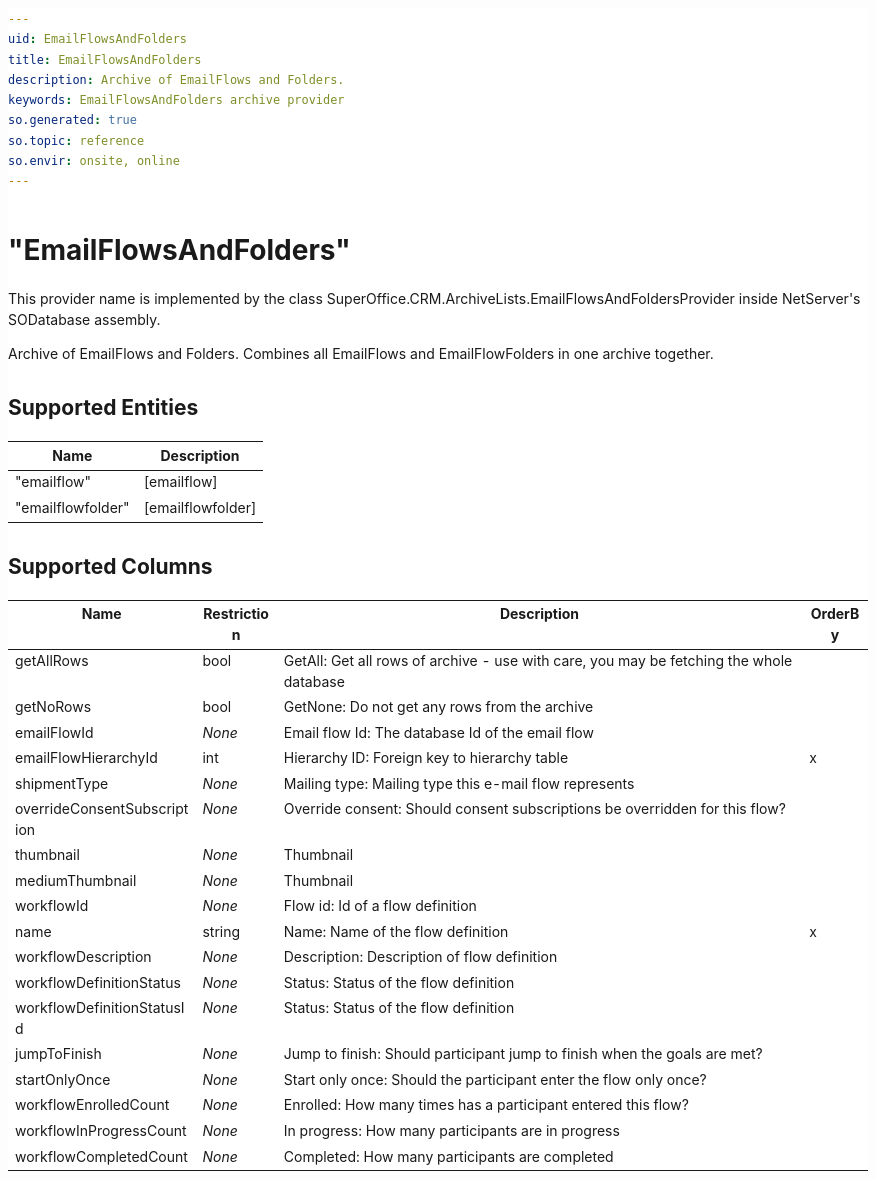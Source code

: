 ```yaml
---
uid: EmailFlowsAndFolders
title: EmailFlowsAndFolders
description: Archive of EmailFlows and Folders.
keywords: EmailFlowsAndFolders archive provider
so.generated: true
so.topic: reference
so.envir: onsite, online
---
```


# "EmailFlowsAndFolders"

This provider name is implemented by the class <see cref="T:SuperOffice.CRM.ArchiveLists.EmailFlowsAndFoldersProvider">SuperOffice.CRM.ArchiveLists.EmailFlowsAndFoldersProvider</see> inside NetServer's SODatabase assembly.

Archive of EmailFlows and Folders.
Combines all EmailFlows and EmailFlowFolders in one archive together.

## Supported Entities
| Name | Description |
| ---- | ----- |
|"emailflow"|[emailflow]|
|"emailflowfolder"|[emailflowfolder]|

## Supported Columns
| Name | Restriction | Description | OrderBy
| ---- | ----- | ------- | ------ |
|getAllRows|bool|GetAll: Get all rows of archive - use with care, you may be fetching the whole database|  |
|getNoRows|bool|GetNone: Do not get any rows from the archive|  |
|emailFlowId| *None* |Email flow Id: The database Id of the email flow|  |
|emailFlowHierarchyId|int|Hierarchy ID: Foreign key to hierarchy table| x |
|shipmentType| *None* |Mailing type: Mailing type this e-mail flow represents|  |
|overrideConsentSubscription| *None* |Override consent: Should consent subscriptions be overridden for this flow?|  |
|thumbnail| *None* |Thumbnail|  |
|mediumThumbnail| *None* |Thumbnail|  |
|workflowId| *None* |Flow id: Id of a flow definition|  |
|name|string|Name: Name of the flow definition| x |
|workflowDescription| *None* |Description: Description of flow definition|  |
|workflowDefinitionStatus| *None* |Status: Status of the flow definition|  |
|workflowDefinitionStatusId| *None* |Status: Status of the flow definition|  |
|jumpToFinish| *None* |Jump to finish: Should participant jump to finish when the goals are met?|  |
|startOnlyOnce| *None* |Start only once: Should the participant enter the flow only once?|  |
|workflowEnrolledCount| *None* |Enrolled: How many times has a participant entered this flow?|  |
|workflowInProgressCount| *None* |In progress: How many participants are in progress|  |
|workflowCompletedCount| *None* |Completed: How many participants are completed|  |